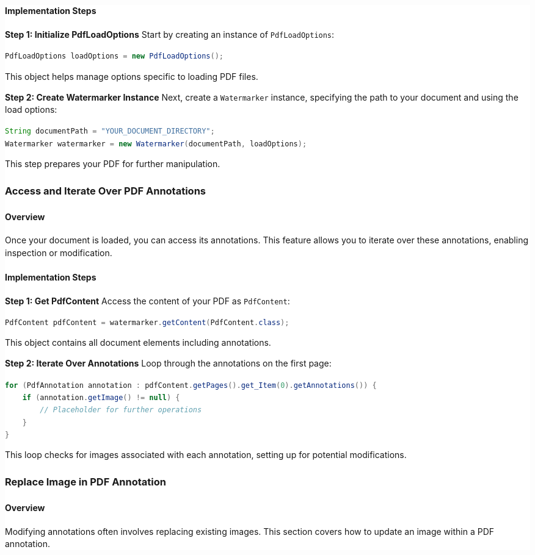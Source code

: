 #### Implementation Steps

**Step 1: Initialize PdfLoadOptions**
Start by creating an instance of `PdfLoadOptions`:

```java
PdfLoadOptions loadOptions = new PdfLoadOptions();
```

This object helps manage options specific to loading PDF files.

**Step 2: Create Watermarker Instance**
Next, create a `Watermarker` instance, specifying the path to your document and using the load options:

```java
String documentPath = "YOUR_DOCUMENT_DIRECTORY";
Watermarker watermarker = new Watermarker(documentPath, loadOptions);
```

This step prepares your PDF for further manipulation.

### Access and Iterate Over PDF Annotations

#### Overview
Once your document is loaded, you can access its annotations. This feature allows you to iterate over these annotations, enabling inspection or modification.

#### Implementation Steps

**Step 1: Get PdfContent**
Access the content of your PDF as `PdfContent`:

```java
PdfContent pdfContent = watermarker.getContent(PdfContent.class);
```

This object contains all document elements including annotations.

**Step 2: Iterate Over Annotations**
Loop through the annotations on the first page:

```java
for (PdfAnnotation annotation : pdfContent.getPages().get_Item(0).getAnnotations()) {
    if (annotation.getImage() != null) {
        // Placeholder for further operations
    }
}
```

This loop checks for images associated with each annotation, setting up for potential modifications.

### Replace Image in PDF Annotation

#### Overview
Modifying annotations often involves replacing existing images. This section covers how to update an image within a PDF annotation.
